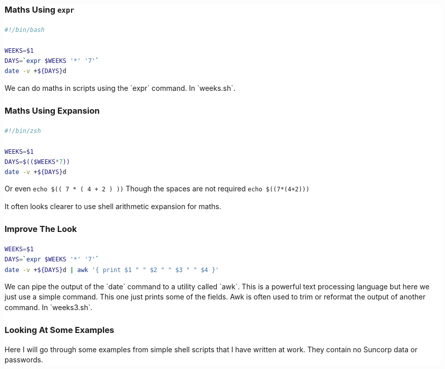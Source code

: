 ### Maths Using `expr`
``` bash
#!/bin/bash

WEEKS=$1
DAYS=`expr $WEEKS '*' '7'`
date -v +${DAYS}d
```

<div class="notes">
We can do maths in scripts using the `expr` command. In `weeks.sh`.
</div>

### Maths Using Expansion
``` bash
#!/bin/zsh

WEEKS=$1
DAYS=$(($WEEKS*7))
date -v +${DAYS}d
```
Or even
`echo $(( 7 * ( 4 + 2 ) ))`
Though the spaces are not required `echo $((7*(4+2)))`

<div class="notes">
It often looks clearer to use shell arithmetic expansion for maths.
</div>

### Improve The Look
``` bash
WEEKS=$1
DAYS=`expr $WEEKS '*' '7'`
date -v +${DAYS}d | awk '{ print $1 " " $2 " " $3 " " $4 }'
```

<div class="notes">
We can pipe the output of the `date` command to a utility called
`awk`. This is a powerful text processing language but here we just
use a simple command. This one just prints some of the fields. Awk is
often used to trim or reformat the output of another command.
In `weeks3.sh`.
</div>

### Looking At Some Examples

<div class="notes">
Here I will go through some examples from simple shell scripts that I have written at work. They contain no Suncorp data or passwords.
</div>




